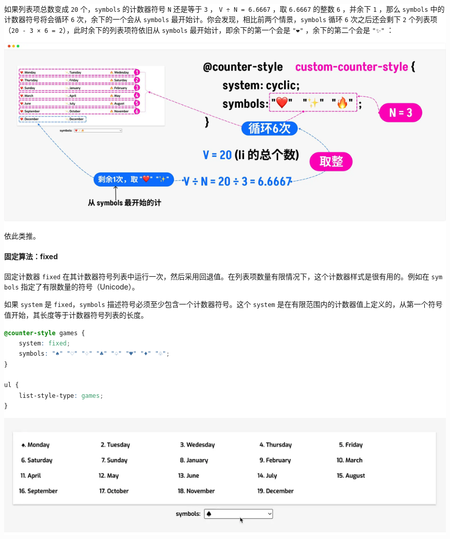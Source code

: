 如果列表项总数变成 `20` 个，`symbols` 的计数器符号 `N` 还是等于 `3` ， `V ÷ N = 6.6667` ，取 `6.6667` 的整数 `6` ，并余下 `1` ，那么 `symbols` 中的计数器符号将会循环 `6` 次，余下的一个会从 `symbols` 最开始计。你会发现，相比前两个情景，`symbols` 循环 `6` 次之后还会剩下 `2` 个列表项（`20 - 3 × 6 = 2`），此时余下的列表项符依旧从 `symbols` 最开始计，即余下的第一个会是 `"❤️"` ，余下的第二个会是 `"✨"` ：

![img](./images/587c49322ece47846a8568547d86b998.webp )

依此类推。

#### 固定算法：fixed

固定计数器 `fixed` 在其计数器符号列表中运行一次，然后采用回退值。在列表项数量有限情况下，这个计数器样式是很有用的。例如在 `symbols` 指定了有限数量的符号（Unicode）。

如果 `system` 是 `fixed`，`symbols` 描述符号必须至少包含一个计数器符号。这个 `system` 是在有限范围内的计数器值上定义的，从第一个符号值开始，其长度等于计数器符号列表的长度。

```CSS
@counter-style games {
    system: fixed;
    symbols: "♠" "♡" "♢" "♣" "♤" "♥" "♦" "♧";
}
​
ul {
    list-style-type: games;
}
```

![img](./images/5224fa58638c775ec58522ebb62feef1.webp )
